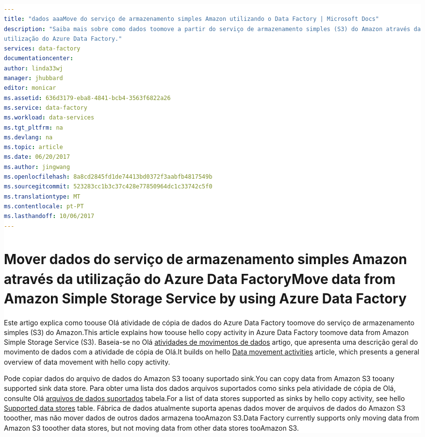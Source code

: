 ```yaml
---
title: "dados aaaMove do serviço de armazenamento simples Amazon utilizando o Data Factory | Microsoft Docs"
description: "Saiba mais sobre como dados toomove a partir do serviço de armazenamento simples (S3) do Amazon através da utilização do Azure Data Factory."
services: data-factory
documentationcenter: 
author: linda33wj
manager: jhubbard
editor: monicar
ms.assetid: 636d3179-eba8-4841-bcb4-3563f6822a26
ms.service: data-factory
ms.workload: data-services
ms.tgt_pltfrm: na
ms.devlang: na
ms.topic: article
ms.date: 06/20/2017
ms.author: jingwang
ms.openlocfilehash: 8a8cd2845fd1de74413bd0372f3aabfb4817549b
ms.sourcegitcommit: 523283cc1b3c37c428e77850964dc1c33742c5f0
ms.translationtype: MT
ms.contentlocale: pt-PT
ms.lasthandoff: 10/06/2017
---
```

# <a name="move-data-from-amazon-simple-storage-service-by-using-azure-data-factory"></a><span data-ttu-id="82f15-103">Mover dados do serviço de armazenamento simples Amazon através da utilização do Azure Data Factory</span><span class="sxs-lookup"><span data-stu-id="82f15-103">Move data from Amazon Simple Storage Service by using Azure Data Factory</span></span>
<span data-ttu-id="82f15-104">Este artigo explica como toouse Olá atividade de cópia de dados do Azure Data Factory toomove do serviço de armazenamento simples (S3) do Amazon.</span><span class="sxs-lookup"><span data-stu-id="82f15-104">This article explains how toouse hello copy activity in Azure Data Factory toomove data from Amazon Simple Storage Service (S3).</span></span> <span data-ttu-id="82f15-105">Baseia-se no Olá [atividades de movimentos de dados](data-factory-data-movement-activities.md) artigo, que apresenta uma descrição geral do movimento de dados com a atividade de cópia de Olá.</span><span class="sxs-lookup"><span data-stu-id="82f15-105">It builds on hello [Data movement activities](data-factory-data-movement-activities.md) article, which presents a general overview of data movement with hello copy activity.</span></span>

<span data-ttu-id="82f15-106">Pode copiar dados do arquivo de dados do Amazon S3 tooany suportado sink.</span><span class="sxs-lookup"><span data-stu-id="82f15-106">You can copy data from Amazon S3 tooany supported sink data store.</span></span> <span data-ttu-id="82f15-107">Para obter uma lista dos dados arquivos suportados como sinks pela atividade de cópia de Olá, consulte Olá [arquivos de dados suportados](data-factory-data-movement-activities.md#supported-data-stores-and-formats) tabela.</span><span class="sxs-lookup"><span data-stu-id="82f15-107">For a list of data stores supported as sinks by hello copy activity, see hello [Supported data stores](data-factory-data-movement-activities.md#supported-data-stores-and-formats) table.</span></span> <span data-ttu-id="82f15-108">Fábrica de dados atualmente suporta apenas dados mover de arquivos de dados do Amazon S3 tooother, mas não mover dados de outros dados armazena tooAmazon S3.</span><span class="sxs-lookup"><span data-stu-id="82f15-108">Data Factory currently supports only moving data from Amazon S3 tooother data stores, but not moving data from other data stores tooAmazon S3.</span></span>
